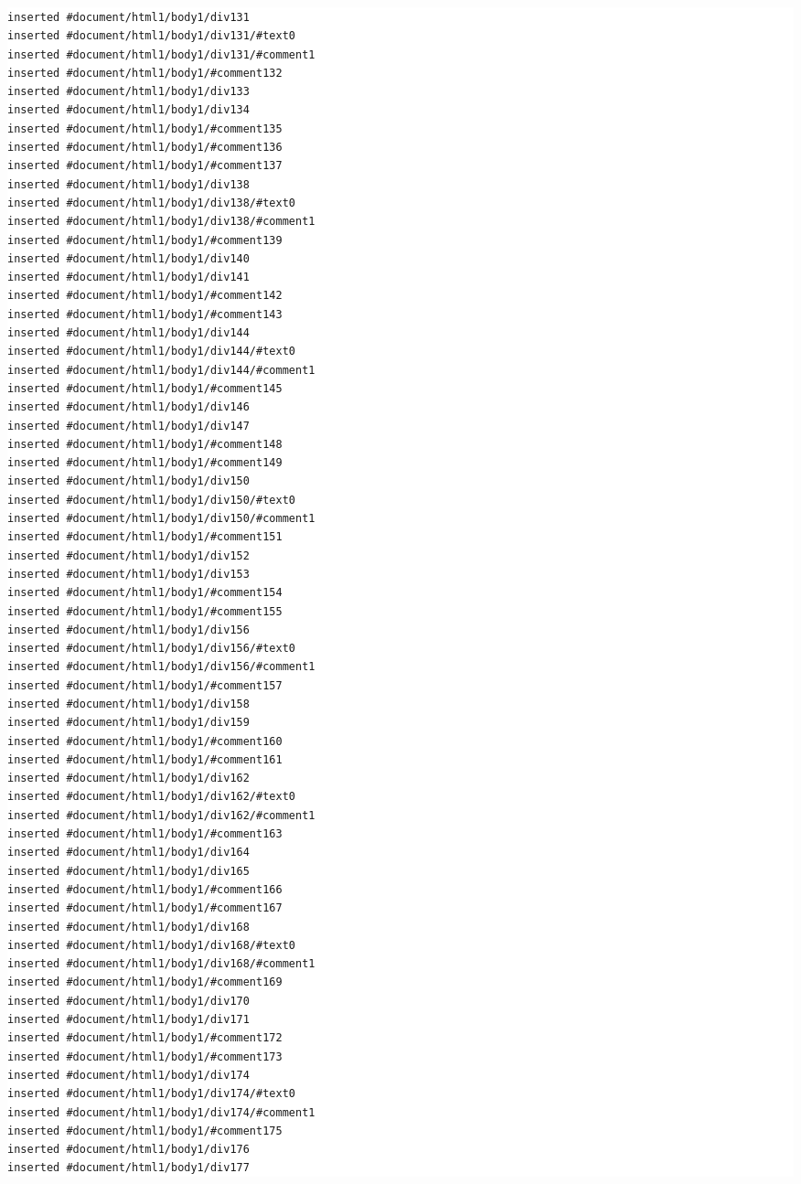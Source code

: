```
inserted #document/html1/body1/div131
inserted #document/html1/body1/div131/#text0
inserted #document/html1/body1/div131/#comment1
inserted #document/html1/body1/#comment132
inserted #document/html1/body1/div133
inserted #document/html1/body1/div134
inserted #document/html1/body1/#comment135
inserted #document/html1/body1/#comment136
inserted #document/html1/body1/#comment137
inserted #document/html1/body1/div138
inserted #document/html1/body1/div138/#text0
inserted #document/html1/body1/div138/#comment1
inserted #document/html1/body1/#comment139
inserted #document/html1/body1/div140
inserted #document/html1/body1/div141
inserted #document/html1/body1/#comment142
inserted #document/html1/body1/#comment143
inserted #document/html1/body1/div144
inserted #document/html1/body1/div144/#text0
inserted #document/html1/body1/div144/#comment1
inserted #document/html1/body1/#comment145
inserted #document/html1/body1/div146
inserted #document/html1/body1/div147
inserted #document/html1/body1/#comment148
inserted #document/html1/body1/#comment149
inserted #document/html1/body1/div150
inserted #document/html1/body1/div150/#text0
inserted #document/html1/body1/div150/#comment1
inserted #document/html1/body1/#comment151
inserted #document/html1/body1/div152
inserted #document/html1/body1/div153
inserted #document/html1/body1/#comment154
inserted #document/html1/body1/#comment155
inserted #document/html1/body1/div156
inserted #document/html1/body1/div156/#text0
inserted #document/html1/body1/div156/#comment1
inserted #document/html1/body1/#comment157
inserted #document/html1/body1/div158
inserted #document/html1/body1/div159
inserted #document/html1/body1/#comment160
inserted #document/html1/body1/#comment161
inserted #document/html1/body1/div162
inserted #document/html1/body1/div162/#text0
inserted #document/html1/body1/div162/#comment1
inserted #document/html1/body1/#comment163
inserted #document/html1/body1/div164
inserted #document/html1/body1/div165
inserted #document/html1/body1/#comment166
inserted #document/html1/body1/#comment167
inserted #document/html1/body1/div168
inserted #document/html1/body1/div168/#text0
inserted #document/html1/body1/div168/#comment1
inserted #document/html1/body1/#comment169
inserted #document/html1/body1/div170
inserted #document/html1/body1/div171
inserted #document/html1/body1/#comment172
inserted #document/html1/body1/#comment173
inserted #document/html1/body1/div174
inserted #document/html1/body1/div174/#text0
inserted #document/html1/body1/div174/#comment1
inserted #document/html1/body1/#comment175
inserted #document/html1/body1/div176
inserted #document/html1/body1/div177
```